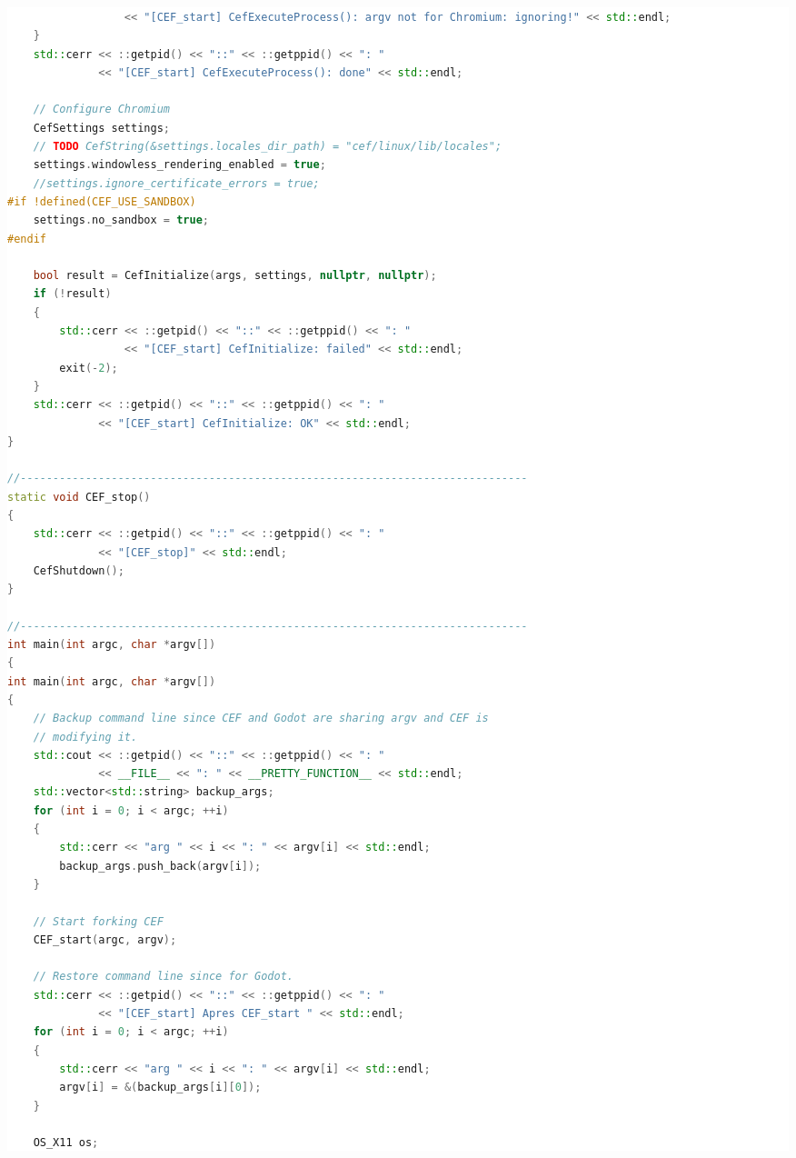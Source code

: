 ```C++
                  << "[CEF_start] CefExecuteProcess(): argv not for Chromium: ignoring!" << std::endl;
    }
    std::cerr << ::getpid() << "::" << ::getppid() << ": "
              << "[CEF_start] CefExecuteProcess(): done" << std::endl;

    // Configure Chromium
    CefSettings settings;
    // TODO CefString(&settings.locales_dir_path) = "cef/linux/lib/locales";
    settings.windowless_rendering_enabled = true;
    //settings.ignore_certificate_errors = true;
#if !defined(CEF_USE_SANDBOX)
    settings.no_sandbox = true;
#endif

    bool result = CefInitialize(args, settings, nullptr, nullptr);
    if (!result)
    {
        std::cerr << ::getpid() << "::" << ::getppid() << ": "
                  << "[CEF_start] CefInitialize: failed" << std::endl;
        exit(-2);
    }
    std::cerr << ::getpid() << "::" << ::getppid() << ": "
              << "[CEF_start] CefInitialize: OK" << std::endl;
}

//------------------------------------------------------------------------------
static void CEF_stop()
{
    std::cerr << ::getpid() << "::" << ::getppid() << ": "
              << "[CEF_stop]" << std::endl;
    CefShutdown();
}

//------------------------------------------------------------------------------
int main(int argc, char *argv[])
{
int main(int argc, char *argv[])
{
    // Backup command line since CEF and Godot are sharing argv and CEF is
    // modifying it.
    std::cout << ::getpid() << "::" << ::getppid() << ": "
              << __FILE__ << ": " << __PRETTY_FUNCTION__ << std::endl;
    std::vector<std::string> backup_args;
    for (int i = 0; i < argc; ++i)
    {
        std::cerr << "arg " << i << ": " << argv[i] << std::endl;
        backup_args.push_back(argv[i]);
    }

    // Start forking CEF
    CEF_start(argc, argv);

    // Restore command line since for Godot.
    std::cerr << ::getpid() << "::" << ::getppid() << ": "
              << "[CEF_start] Apres CEF_start " << std::endl;
    for (int i = 0; i < argc; ++i)
    {
        std::cerr << "arg " << i << ": " << argv[i] << std::endl;
        argv[i] = &(backup_args[i][0]);
    }

    OS_X11 os;
```